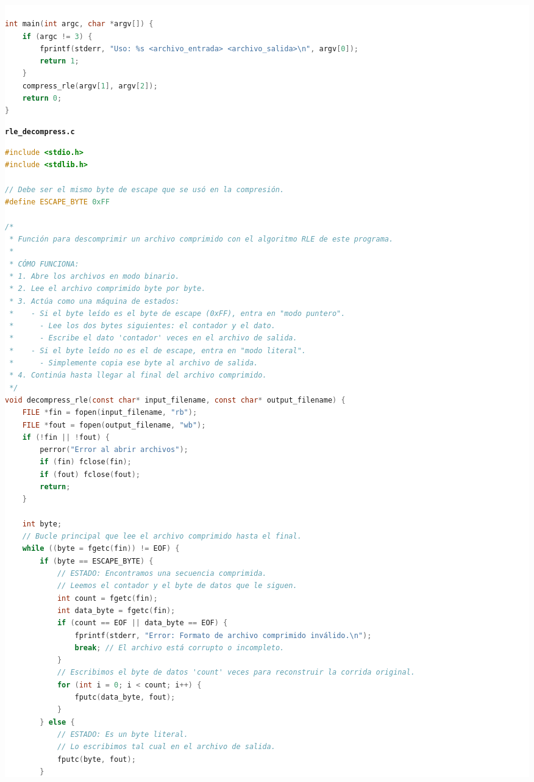 ```c

int main(int argc, char *argv[]) {
    if (argc != 3) {
        fprintf(stderr, "Uso: %s <archivo_entrada> <archivo_salida>\n", argv[0]);
        return 1;
    }
    compress_rle(argv[1], argv[2]);
    return 0;
}
```

**`rle_decompress.c`**
```c
#include <stdio.h>
#include <stdlib.h>

// Debe ser el mismo byte de escape que se usó en la compresión.
#define ESCAPE_BYTE 0xFF

/*
 * Función para descomprimir un archivo comprimido con el algoritmo RLE de este programa.
 *
 * CÓMO FUNCIONA:
 * 1. Abre los archivos en modo binario.
 * 2. Lee el archivo comprimido byte por byte.
 * 3. Actúa como una máquina de estados:
 *    - Si el byte leído es el byte de escape (0xFF), entra en "modo puntero".
 *      - Lee los dos bytes siguientes: el contador y el dato.
 *      - Escribe el dato 'contador' veces en el archivo de salida.
 *    - Si el byte leído no es el de escape, entra en "modo literal".
 *      - Simplemente copia ese byte al archivo de salida.
 * 4. Continúa hasta llegar al final del archivo comprimido.
 */
void decompress_rle(const char* input_filename, const char* output_filename) {
    FILE *fin = fopen(input_filename, "rb");
    FILE *fout = fopen(output_filename, "wb");
    if (!fin || !fout) {
        perror("Error al abrir archivos");
        if (fin) fclose(fin);
        if (fout) fclose(fout);
        return;
    }

    int byte;
    // Bucle principal que lee el archivo comprimido hasta el final.
    while ((byte = fgetc(fin)) != EOF) {
        if (byte == ESCAPE_BYTE) {
            // ESTADO: Encontramos una secuencia comprimida.
            // Leemos el contador y el byte de datos que le siguen.
            int count = fgetc(fin);
            int data_byte = fgetc(fin);
            if (count == EOF || data_byte == EOF) {
                fprintf(stderr, "Error: Formato de archivo comprimido inválido.\n");
                break; // El archivo está corrupto o incompleto.
            }
            // Escribimos el byte de datos 'count' veces para reconstruir la corrida original.
            for (int i = 0; i < count; i++) {
                fputc(data_byte, fout);
            }
        } else {
            // ESTADO: Es un byte literal.
            // Lo escribimos tal cual en el archivo de salida.
            fputc(byte, fout);
        }
```